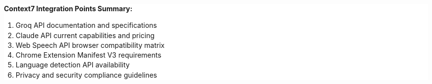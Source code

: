 **Context7 Integration Points Summary:**
1. Groq API documentation and specifications
2. Claude API current capabilities and pricing
3. Web Speech API browser compatibility matrix
4. Chrome Extension Manifest V3 requirements
5. Language detection API availability
6. Privacy and security compliance guidelines